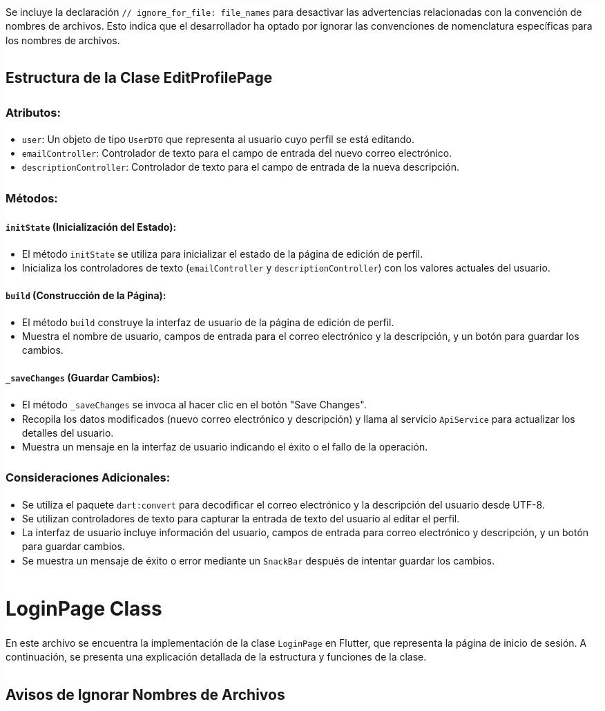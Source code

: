 Se incluye la declaración `// ignore_for_file: file_names` para desactivar las advertencias relacionadas con la convención de nombres de archivos. Esto indica que el desarrollador ha optado por ignorar las convenciones de nomenclatura específicas para los nombres de archivos.

## Estructura de la Clase EditProfilePage

### Atributos:

- `user`: Un objeto de tipo `UserDTO` que representa al usuario cuyo perfil se está editando.
- `emailController`: Controlador de texto para el campo de entrada del nuevo correo electrónico.
- `descriptionController`: Controlador de texto para el campo de entrada de la nueva descripción.

### Métodos:

#### `initState` (Inicialización del Estado):

- El método `initState` se utiliza para inicializar el estado de la página de edición de perfil.
- Inicializa los controladores de texto (`emailController` y `descriptionController`) con los valores actuales del usuario.

#### `build` (Construcción de la Página):

- El método `build` construye la interfaz de usuario de la página de edición de perfil.
- Muestra el nombre de usuario, campos de entrada para el correo electrónico y la descripción, y un botón para guardar los cambios.

#### `_saveChanges` (Guardar Cambios):

- El método `_saveChanges` se invoca al hacer clic en el botón "Save Changes".
- Recopila los datos modificados (nuevo correo electrónico y descripción) y llama al servicio `ApiService` para actualizar los detalles del usuario.
- Muestra un mensaje en la interfaz de usuario indicando el éxito o el fallo de la operación.

### Consideraciones Adicionales:

- Se utiliza el paquete `dart:convert` para decodificar el correo electrónico y la descripción del usuario desde UTF-8.
- Se utilizan controladores de texto para capturar la entrada de texto del usuario al editar el perfil.
- La interfaz de usuario incluye información del usuario, campos de entrada para correo electrónico y descripción, y un botón para guardar cambios.
- Se muestra un mensaje de éxito o error mediante un `SnackBar` después de intentar guardar los cambios.

# LoginPage Class

En este archivo se encuentra la implementación de la clase `LoginPage` en Flutter, que representa la página de inicio de sesión. A continuación, se presenta una explicación detallada de la estructura y funciones de la clase.

## Avisos de Ignorar Nombres de Archivos
